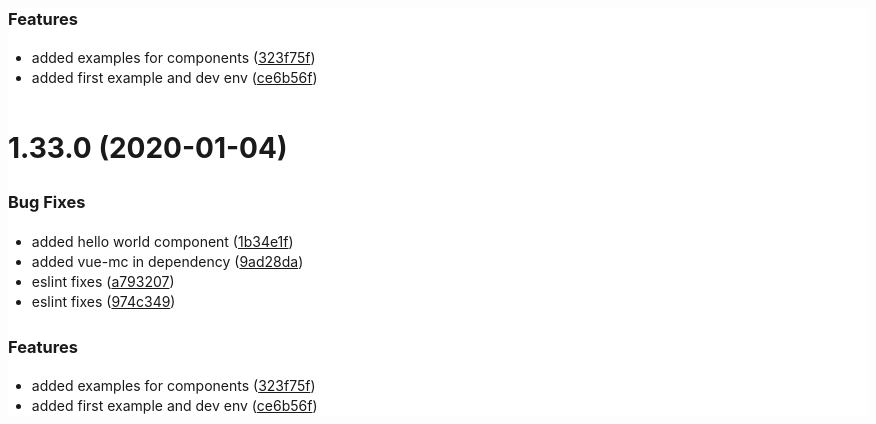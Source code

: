 ### Features

* added examples for components ([323f75f](https://git.awescode.com/awes-io/client/commits/323f75f49550cb9cba06b551ab13bbc025737ef5))
* added first example and dev env ([ce6b56f](https://git.awescode.com/awes-io/client/commits/ce6b56fe130f84539d2b7288f7ed0dec89f404c7))

# 1.33.0 (2020-01-04)

### Bug Fixes

* added hello world component ([1b34e1f](https://git.awescode.com/awes-io/client/commits/1b34e1f35f96d51082aecbe375bead1ebbbf04ef))
* added vue-mc in dependency ([9ad28da](https://git.awescode.com/awes-io/client/commits/9ad28dae88403619edefed89750fe14cf8eb8b4e))
* eslint fixes ([a793207](https://git.awescode.com/awes-io/client/commits/a7932079a5ef1ef881ad3e6bc038b3ca296e1baa))
* eslint fixes ([974c349](https://git.awescode.com/awes-io/client/commits/974c3490362b82defeedf37b35fb4d90d8f4e1ec))

### Features

* added examples for components ([323f75f](https://git.awescode.com/awes-io/client/commits/323f75f49550cb9cba06b551ab13bbc025737ef5))
* added first example and dev env ([ce6b56f](https://git.awescode.com/awes-io/client/commits/ce6b56fe130f84539d2b7288f7ed0dec89f404c7))
